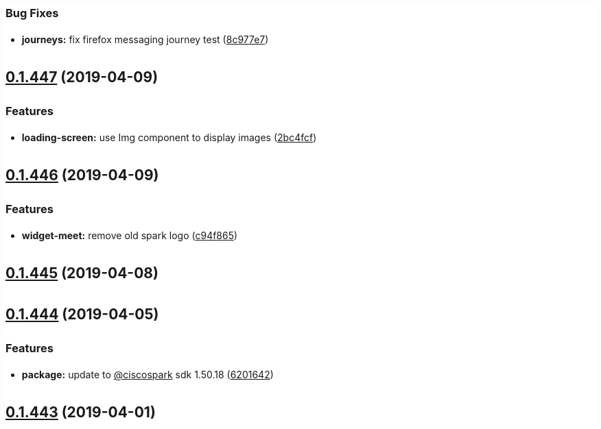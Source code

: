 
### Bug Fixes

* **journeys:** fix firefox messaging journey test ([8c977e7](https://github.com/webex/react-widgets/commit/8c977e7))



<a name="0.1.447"></a>
## [0.1.447](https://github.com/webex/react-widgets/compare/v0.1.446...v0.1.447) (2019-04-09)


### Features

* **loading-screen:** use Img component to display images ([2bc4fcf](https://github.com/webex/react-widgets/commit/2bc4fcf))



<a name="0.1.446"></a>
## [0.1.446](https://github.com/webex/react-widgets/compare/v0.1.445...v0.1.446) (2019-04-09)


### Features

* **widget-meet:** remove old spark logo ([c94f865](https://github.com/webex/react-widgets/commit/c94f865))



<a name="0.1.445"></a>
## [0.1.445](https://github.com/webex/react-widgets/compare/v0.1.444...v0.1.445) (2019-04-08)



<a name="0.1.444"></a>
## [0.1.444](https://github.com/webex/react-widgets/compare/v0.1.443...v0.1.444) (2019-04-05)


### Features

* **package:** update to [@ciscospark](https://github.com/ciscospark) sdk 1.50.18 ([6201642](https://github.com/webex/react-widgets/commit/6201642))



<a name="0.1.443"></a>
## [0.1.443](https://github.com/webex/react-widgets/compare/v0.1.442...v0.1.443) (2019-04-01)

